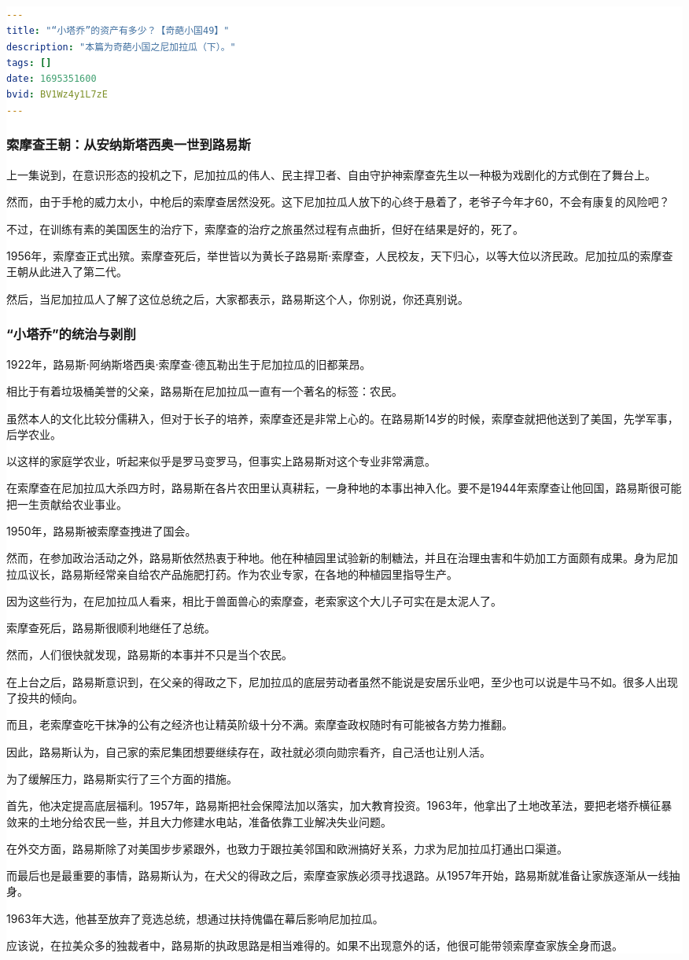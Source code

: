 ```yaml
---
title: "“小塔乔”的资产有多少？【奇葩小国49】"
description: "本篇为奇葩小国之尼加拉瓜（下）。"
tags: []
date: 1695351600
bvid: BV1Wz4y1L7zE
---
```

### 索摩查王朝：从安纳斯塔西奥一世到路易斯

上一集说到，在意识形态的投机之下，尼加拉瓜的伟人、民主捍卫者、自由守护神索摩查先生以一种极为戏剧化的方式倒在了舞台上。

然而，由于手枪的威力太小，中枪后的索摩查居然没死。这下尼加拉瓜人放下的心终于悬着了，老爷子今年才60，不会有康复的风险吧？

不过，在训练有素的美国医生的治疗下，索摩查的治疗之旅虽然过程有点曲折，但好在结果是好的，死了。

1956年，索摩查正式出殡。索摩查死后，举世皆以为黄长子路易斯·索摩查，人民校友，天下归心，以等大位以济民政。尼加拉瓜的索摩查王朝从此进入了第二代。

然后，当尼加拉瓜人了解了这位总统之后，大家都表示，路易斯这个人，你别说，你还真别说。

### “小塔乔”的统治与剥削

1922年，路易斯·阿纳斯塔西奥·索摩查·德瓦勒出生于尼加拉瓜的旧都莱昂。

相比于有着垃圾桶美誉的父亲，路易斯在尼加拉瓜一直有一个著名的标签：农民。

虽然本人的文化比较分儒耕入，但对于长子的培养，索摩查还是非常上心的。在路易斯14岁的时候，索摩查就把他送到了美国，先学军事，后学农业。

以这样的家庭学农业，听起来似乎是罗马变罗马，但事实上路易斯对这个专业非常满意。

在索摩查在尼加拉瓜大杀四方时，路易斯在各片农田里认真耕耘，一身种地的本事出神入化。要不是1944年索摩查让他回国，路易斯很可能把一生贡献给农业事业。

1950年，路易斯被索摩查拽进了国会。

然而，在参加政治活动之外，路易斯依然热衷于种地。他在种植园里试验新的制糖法，并且在治理虫害和牛奶加工方面颇有成果。身为尼加拉瓜议长，路易斯经常亲自给农产品施肥打药。作为农业专家，在各地的种植园里指导生产。

因为这些行为，在尼加拉瓜人看来，相比于兽面兽心的索摩查，老索家这个大儿子可实在是太泥人了。

索摩查死后，路易斯很顺利地继任了总统。

然而，人们很快就发现，路易斯的本事并不只是当个农民。

在上台之后，路易斯意识到，在父亲的得政之下，尼加拉瓜的底层劳动者虽然不能说是安居乐业吧，至少也可以说是牛马不如。很多人出现了投共的倾向。

而且，老索摩查吃干抹净的公有之经济也让精英阶级十分不满。索摩查政权随时有可能被各方势力推翻。

因此，路易斯认为，自己家的索尼集团想要继续存在，政社就必须向勋宗看齐，自己活也让别人活。

为了缓解压力，路易斯实行了三个方面的措施。

首先，他决定提高底层福利。1957年，路易斯把社会保障法加以落实，加大教育投资。1963年，他拿出了土地改革法，要把老塔乔横征暴敛来的土地分给农民一些，并且大力修建水电站，准备依靠工业解决失业问题。

在外交方面，路易斯除了对美国步步紧跟外，也致力于跟拉美邻国和欧洲搞好关系，力求为尼加拉瓜打通出口渠道。

而最后也是最重要的事情，路易斯认为，在犬父的得政之后，索摩查家族必须寻找退路。从1957年开始，路易斯就准备让家族逐渐从一线抽身。

1963年大选，他甚至放弃了竞选总统，想通过扶持傀儡在幕后影响尼加拉瓜。

应该说，在拉美众多的独裁者中，路易斯的执政思路是相当难得的。如果不出现意外的话，他很可能带领索摩查家族全身而退。
